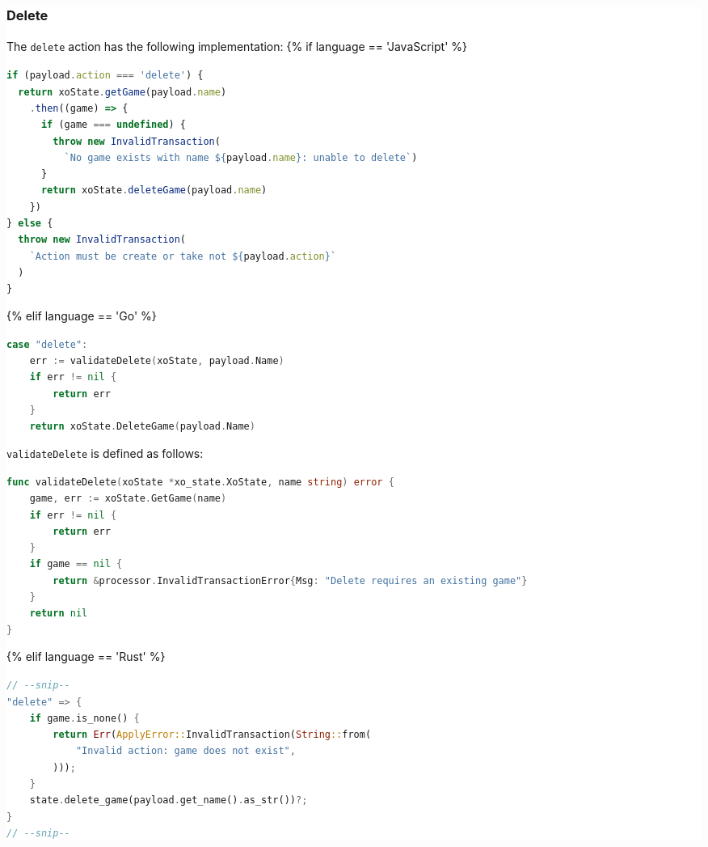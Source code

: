 ### Delete

The `delete` action has the following implementation: {% if language ==
\'JavaScript\' %}

``` javascript
if (payload.action === 'delete') {
  return xoState.getGame(payload.name)
    .then((game) => {
      if (game === undefined) {
        throw new InvalidTransaction(
          `No game exists with name ${payload.name}: unable to delete`)
      }
      return xoState.deleteGame(payload.name)
    })
} else {
  throw new InvalidTransaction(
    `Action must be create or take not ${payload.action}`
  )
}
```

{% elif language == \'Go\' %}

``` go
case "delete":
    err := validateDelete(xoState, payload.Name)
    if err != nil {
        return err
    }
    return xoState.DeleteGame(payload.Name)
```

`validateDelete` is defined as follows:

``` go
func validateDelete(xoState *xo_state.XoState, name string) error {
    game, err := xoState.GetGame(name)
    if err != nil {
        return err
    }
    if game == nil {
        return &processor.InvalidTransactionError{Msg: "Delete requires an existing game"}
    }
    return nil
}
```

{% elif language == \'Rust\' %}

``` rust
// --snip--
"delete" => {
    if game.is_none() {
        return Err(ApplyError::InvalidTransaction(String::from(
            "Invalid action: game does not exist",
        )));
    }
    state.delete_game(payload.get_name().as_str())?;
}
// --snip--
```
